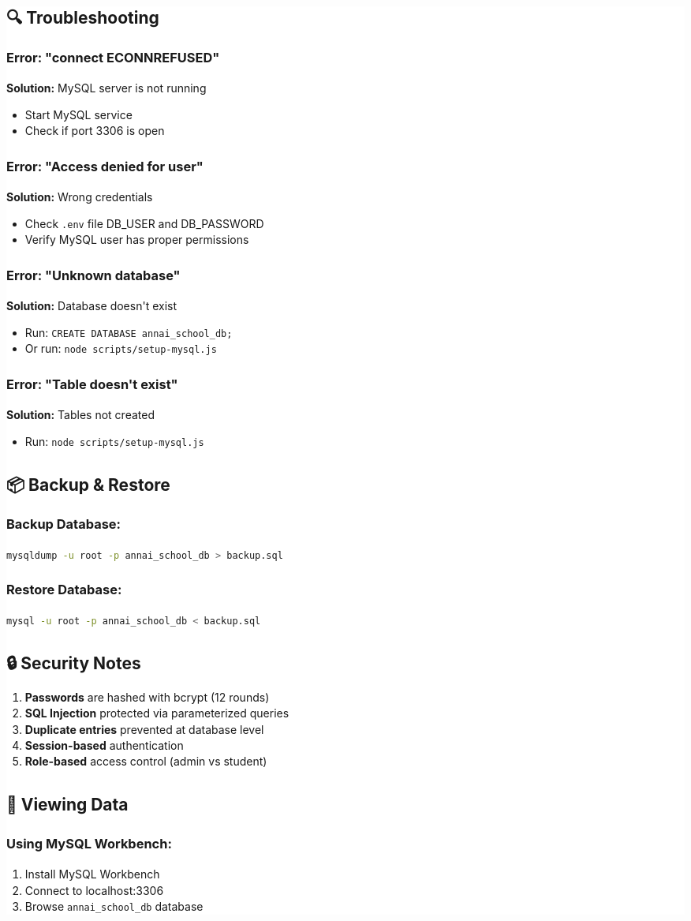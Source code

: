 ## 🔍 Troubleshooting

### Error: "connect ECONNREFUSED"
**Solution:** MySQL server is not running
- Start MySQL service
- Check if port 3306 is open

### Error: "Access denied for user"
**Solution:** Wrong credentials
- Check `.env` file DB_USER and DB_PASSWORD
- Verify MySQL user has proper permissions

### Error: "Unknown database"
**Solution:** Database doesn't exist
- Run: `CREATE DATABASE annai_school_db;`
- Or run: `node scripts/setup-mysql.js`

### Error: "Table doesn't exist"
**Solution:** Tables not created
- Run: `node scripts/setup-mysql.js`

## 📦 Backup & Restore

### Backup Database:
```bash
mysqldump -u root -p annai_school_db > backup.sql
```

### Restore Database:
```bash
mysql -u root -p annai_school_db < backup.sql
```

## 🔒 Security Notes

1. **Passwords** are hashed with bcrypt (12 rounds)
2. **SQL Injection** protected via parameterized queries
3. **Duplicate entries** prevented at database level
4. **Session-based** authentication
5. **Role-based** access control (admin vs student)

## 📱 Viewing Data

### Using MySQL Workbench:
1. Install MySQL Workbench
2. Connect to localhost:3306
3. Browse `annai_school_db` database

